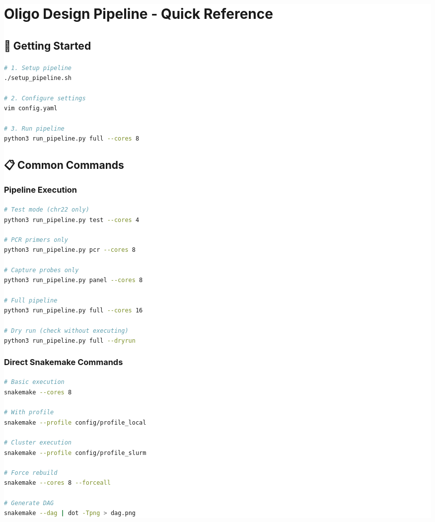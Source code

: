 # Oligo Design Pipeline - Quick Reference

## 🚀 Getting Started

```bash
# 1. Setup pipeline
./setup_pipeline.sh

# 2. Configure settings
vim config.yaml

# 3. Run pipeline
python3 run_pipeline.py full --cores 8
```

## 📋 Common Commands

### Pipeline Execution
```bash
# Test mode (chr22 only)
python3 run_pipeline.py test --cores 4

# PCR primers only
python3 run_pipeline.py pcr --cores 8

# Capture probes only
python3 run_pipeline.py panel --cores 8

# Full pipeline
python3 run_pipeline.py full --cores 16

# Dry run (check without executing)
python3 run_pipeline.py full --dryrun
```

### Direct Snakemake Commands
```bash
# Basic execution
snakemake --cores 8

# With profile
snakemake --profile config/profile_local

# Cluster execution
snakemake --profile config/profile_slurm

# Force rebuild
snakemake --cores 8 --forceall

# Generate DAG
snakemake --dag | dot -Tpng > dag.png
```
